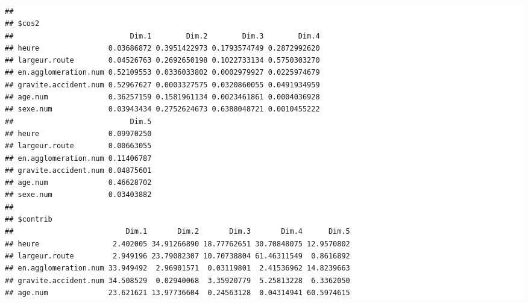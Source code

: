     ## 
    ## $cos2
    ##                           Dim.1        Dim.2        Dim.3        Dim.4
    ## heure                0.03686872 0.3951422973 0.1793574749 0.2872992620
    ## largeur.route        0.04526763 0.2692650198 0.1022733134 0.5750303270
    ## en.agglomeration.num 0.52109553 0.0336033802 0.0002979927 0.0225974679
    ## gravite.accident.num 0.52967627 0.0003327575 0.0320860055 0.0491934959
    ## age.num              0.36257159 0.1581961134 0.0023461861 0.0004036928
    ## sexe.num             0.03943434 0.2752624673 0.6388048721 0.0010455222
    ##                           Dim.5
    ## heure                0.09970250
    ## largeur.route        0.00663055
    ## en.agglomeration.num 0.11406787
    ## gravite.accident.num 0.04875601
    ## age.num              0.46628702
    ## sexe.num             0.03403882
    ## 
    ## $contrib
    ##                          Dim.1       Dim.2       Dim.3       Dim.4      Dim.5
    ## heure                 2.402005 34.91266890 18.77762651 30.70848075 12.9570802
    ## largeur.route         2.949196 23.79082307 10.70738804 61.46311549  0.8616892
    ## en.agglomeration.num 33.949492  2.96901571  0.03119801  2.41536962 14.8239663
    ## gravite.accident.num 34.508529  0.02940068  3.35920779  5.25813228  6.3362050
    ## age.num              23.621621 13.97736604  0.24563128  0.04314941 60.5974615